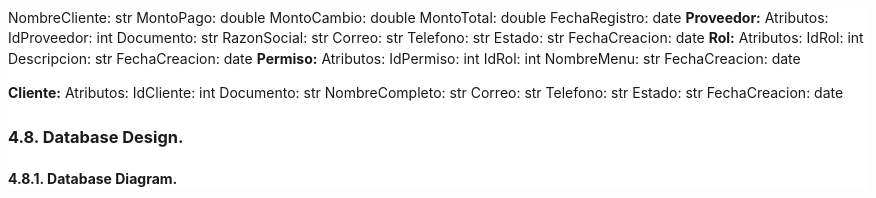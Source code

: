 NombreCliente: str
MontoPago: double
MontoCambio: double
MontoTotal: double
FechaRegistro: date
**Proveedor:**
Atributos:
IdProveedor: int
Documento: str
RazonSocial: str
Correo: str
Telefono: str
Estado: str
FechaCreacion: date
**Rol:**
Atributos:
IdRol: int
Descripcion: str
FechaCreacion: date
**Permiso:**
Atributos:
IdPermiso: int
IdRol: int
NombreMenu: str
FechaCreacion: date

**Cliente:**
Atributos:
IdCliente: int
Documento: str
NombreCompleto: str
Correo: str
Telefono: str
Estado: str
FechaCreacion: date


### 4.8. **Database Design.**
####    4.8.1. Database Diagram.